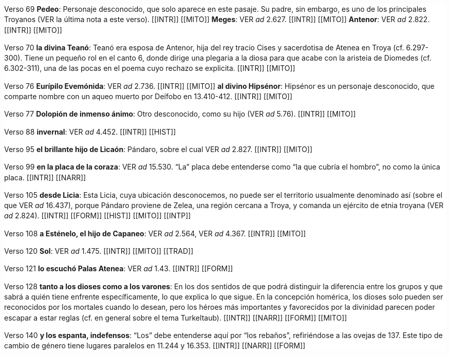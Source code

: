 Verso 69
**Pedeo**: Personaje desconocido, que solo aparece en este pasaje. Su padre, sin embargo, es uno de los principales Troyanos (VER la última nota a este verso). \[[INTR]\] [[MITO]]
**Meges**: VER *ad* 2.627. \[[INTR]\] [[MITO]]
**Antenor**: VER *ad* 2.822. \[[INTR]\] [[MITO]]

Verso 70
**la divina Teanó**: Teanó era esposa de Antenor, hija del rey tracio Cises y sacerdotisa de Atenea en Troya (cf. 6.297-300). Tiene un pequeño rol en el canto 6, donde dirige una plegaria a la diosa para que acabe con la aristeia de Diomedes (cf. 6.302-311), una de las pocas en el poema cuyo rechazo se explicita. \[[INTR]\] [[MITO]]


Verso 76
**Eurípilo Evemónida**: VER *ad* 2.736. \[[INTR]\] [[MITO]]
**al divino Hipsénor**: Hipsénor es un personaje desconocido, que comparte nombre con un aqueo muerto por Deífobo en 13.410-412. \[[INTR]\] [[MITO]]

Verso 77
**Dolopión de inmenso ánimo**: Otro desconocido, como su hijo (VER *ad* 5.76). \[[INTR]\] [[MITO]]

Verso 88
**invernal**: VER *ad* 4.452. \[[INTR]\] [[HIST]]

Verso 95
**el brillante hijo de Licaón**: Pándaro, sobre el cual VER *ad* 2.827. \[[INTR]\] [[MITO]]

Verso 99
**en la placa de la coraza**: VER *ad* 15.530. “La” placa debe entenderse como “la que cubría el hombro”, no como la única placa. \[[INTR]\] [[NARR]]

Verso 105
**desde Licia**: Esta Licia, cuya ubicación desconocemos, no puede ser el territorio usualmente denominado así (sobre el que VER *ad* 16.437), porque Pándaro proviene de Zelea, una región cercana a Troya, y comanda un ejército de etnia troyana (VER *ad* 2.824). \[[INTR]\] [[FORM]] \[[HIST]\] [[MITO]] [[INTP]]

Verso 108
**a Esténelo, el hijo de Capaneo**: VER *ad* 2.564, VER *ad* 4.367. \[[INTR]\] [[MITO]]

Verso 120
**Sol**: VER *ad* 1.475. \[[INTR]\] [[MITO]] [[TRAD]]

Verso 121
**lo escuchó Palas Atenea**: VER *ad* 1.43. \[[INTR]\] [[FORM]]

Verso 128
**tanto a los dioses como a los varones**: En los dos sentidos de que podrá distinguir la diferencia entre los grupos y que sabrá a quién tiene enfrente específicamente, lo que explica lo que sigue. En la concepción homérica, los dioses solo pueden ser reconocidos por los mortales cuando lo desean, pero los héroes más importantes y favorecidos por la divinidad parecen poder escapar a estar reglas (cf. en general sobre el tema Turkeltaub). \[[INTR]\] [[NARR]] \[[FORM]\] [[MITO]]

Verso 140
**y los espanta, indefensos**: “Los” debe entenderse aquí por “los rebaños”, refiriéndose a las ovejas de 137. Este tipo de cambio de género tiene lugares paralelos en 11.244 y 16.353. \[[INTR]\] [[NARR]] [[FORM]]
